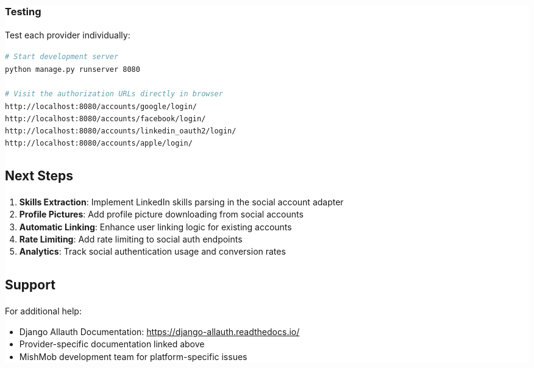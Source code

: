 ### Testing

Test each provider individually:
```bash
# Start development server
python manage.py runserver 8080

# Visit the authorization URLs directly in browser
http://localhost:8080/accounts/google/login/
http://localhost:8080/accounts/facebook/login/
http://localhost:8080/accounts/linkedin_oauth2/login/
http://localhost:8080/accounts/apple/login/
```

## Next Steps

1. **Skills Extraction**: Implement LinkedIn skills parsing in the social account adapter
2. **Profile Pictures**: Add profile picture downloading from social accounts
3. **Automatic Linking**: Enhance user linking logic for existing accounts
4. **Rate Limiting**: Add rate limiting to social auth endpoints
5. **Analytics**: Track social authentication usage and conversion rates

## Support

For additional help:
- Django Allauth Documentation: https://django-allauth.readthedocs.io/
- Provider-specific documentation linked above
- MishMob development team for platform-specific issues